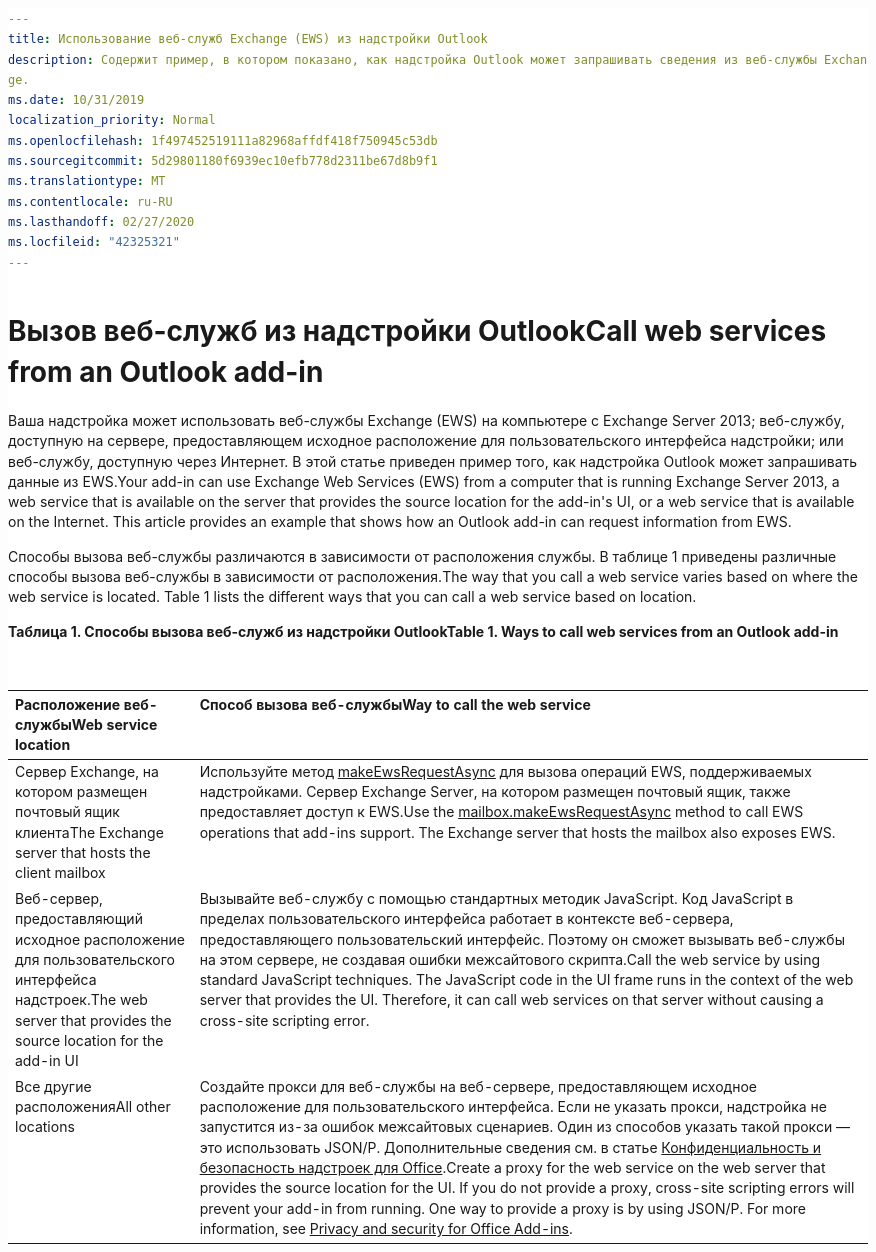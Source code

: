 ```yaml
---
title: Использование веб-служб Exchange (EWS) из надстройки Outlook
description: Содержит пример, в котором показано, как надстройка Outlook может запрашивать сведения из веб-службы Exchange.
ms.date: 10/31/2019
localization_priority: Normal
ms.openlocfilehash: 1f497452519111a82968affdf418f750945c53db
ms.sourcegitcommit: 5d29801180f6939ec10efb778d2311be67d8b9f1
ms.translationtype: MT
ms.contentlocale: ru-RU
ms.lasthandoff: 02/27/2020
ms.locfileid: "42325321"
---
```

# <a name="call-web-services-from-an-outlook-add-in"></a><span data-ttu-id="9d0ef-103">Вызов веб-служб из надстройки Outlook</span><span class="sxs-lookup"><span data-stu-id="9d0ef-103">Call web services from an Outlook add-in</span></span>

<span data-ttu-id="9d0ef-p101">Ваша надстройка может использовать веб-службы Exchange (EWS) на компьютере с Exchange Server 2013; веб-службу, доступную на сервере, предоставляющем исходное расположение для пользовательского интерфейса надстройки; или веб-службу, доступную через Интернет. В этой статье приведен пример того, как надстройка Outlook может запрашивать данные из EWS.</span><span class="sxs-lookup"><span data-stu-id="9d0ef-p101">Your add-in can use Exchange Web Services (EWS) from a computer that is running Exchange Server 2013, a web service that is available on the server that provides the source location for the add-in's UI, or a web service that is available on the Internet. This article provides an example that shows how an Outlook add-in can request information from EWS.</span></span>

<span data-ttu-id="9d0ef-p102">Способы вызова веб-службы различаются в зависимости от расположения службы. В таблице 1 приведены различные способы вызова веб-службы в зависимости от расположения.</span><span class="sxs-lookup"><span data-stu-id="9d0ef-p102">The way that you call a web service varies based on where the web service is located. Table 1 lists the different ways that you can call a web service based on location.</span></span>


<span data-ttu-id="9d0ef-108">**Таблица 1. Способы вызова веб-служб из надстройки Outlook**</span><span class="sxs-lookup"><span data-stu-id="9d0ef-108">**Table 1. Ways to call web services from an Outlook add-in**</span></span>

<br/>

|<span data-ttu-id="9d0ef-109">**Расположение веб-службы**</span><span class="sxs-lookup"><span data-stu-id="9d0ef-109">**Web service location**</span></span>|<span data-ttu-id="9d0ef-110">**Способ вызова веб-службы**</span><span class="sxs-lookup"><span data-stu-id="9d0ef-110">**Way to call the web service**</span></span>|
|:-----|:-----|
|<span data-ttu-id="9d0ef-111">Сервер Exchange, на котором размещен почтовый ящик клиента</span><span class="sxs-lookup"><span data-stu-id="9d0ef-111">The Exchange server that hosts the client mailbox</span></span>|<span data-ttu-id="9d0ef-p103">Используйте метод [makeEwsRequestAsync](../reference/objectmodel/preview-requirement-set/office.context.mailbox.md#methods) для вызова операций EWS, поддерживаемых надстройками. Сервер Exchange Server, на котором размещен почтовый ящик, также предоставляет доступ к EWS.</span><span class="sxs-lookup"><span data-stu-id="9d0ef-p103">Use the [mailbox.makeEwsRequestAsync](../reference/objectmodel/preview-requirement-set/office.context.mailbox.md#methods) method to call EWS operations that add-ins support. The Exchange server that hosts the mailbox also exposes EWS.</span></span>|
|<span data-ttu-id="9d0ef-114">Веб-сервер, предоставляющий исходное расположение для пользовательского интерфейса надстроек.</span><span class="sxs-lookup"><span data-stu-id="9d0ef-114">The web server that provides the source location for the add-in UI</span></span>|<span data-ttu-id="9d0ef-p104">Вызывайте веб-службу с помощью стандартных методик JavaScript. Код JavaScript в пределах пользовательского интерфейса работает в контексте веб-сервера, предоставляющего пользовательский интерфейс. Поэтому он сможет вызывать веб-службы на этом сервере, не создавая ошибки межсайтового скрипта.</span><span class="sxs-lookup"><span data-stu-id="9d0ef-p104">Call the web service by using standard JavaScript techniques. The JavaScript code in the UI frame runs in the context of the web server that provides the UI. Therefore, it can call web services on that server without causing a cross-site scripting error.</span></span>|
|<span data-ttu-id="9d0ef-118">Все другие расположения</span><span class="sxs-lookup"><span data-stu-id="9d0ef-118">All other locations</span></span>|<span data-ttu-id="9d0ef-p105">Создайте прокси для веб-службы на веб-сервере, предоставляющем исходное расположение для пользовательского интерфейса. Если не указать прокси, надстройка не запустится из-за ошибок межсайтовых сценариев. Один из способов указать такой прокси — это использовать JSON/P. Дополнительные сведения см. в статье [Конфиденциальность и безопасность надстроек для Office](../develop/privacy-and-security.md).</span><span class="sxs-lookup"><span data-stu-id="9d0ef-p105">Create a proxy for the web service on the web server that provides the source location for the UI. If you do not provide a proxy, cross-site scripting errors will prevent your add-in from running. One way to provide a proxy is by using JSON/P. For more information, see [Privacy and security for Office Add-ins](../develop/privacy-and-security.md).</span></span>|
